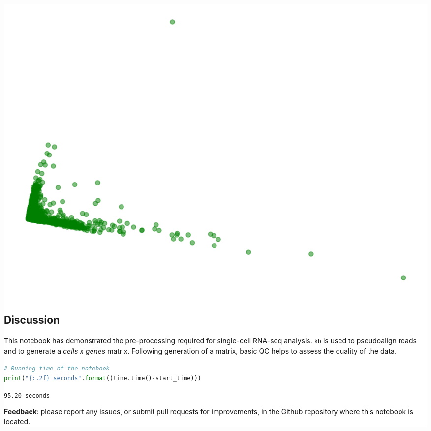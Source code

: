 
![png](kb_intro_1_python_files/kb_intro_1_python_41_0.png)


## Discussion

This notebook has demonstrated the pre-processing required for single-cell RNA-seq analysis. `kb` is used to pseudoalign reads and to generate a *cells x genes* matrix. Following generation of a matrix, basic QC helps to assess the quality of the data.


```python
# Running time of the notebook
print("{:.2f} seconds".format((time.time()-start_time)))
```

    95.20 seconds


**Feedback**: please report any issues, or submit pull requests for improvements, in the [Github repository where this notebook is located](https://github.com/pachterlab/kallistobustools/blob/master/notebooks/kb_intro_1_python.ipynb).
